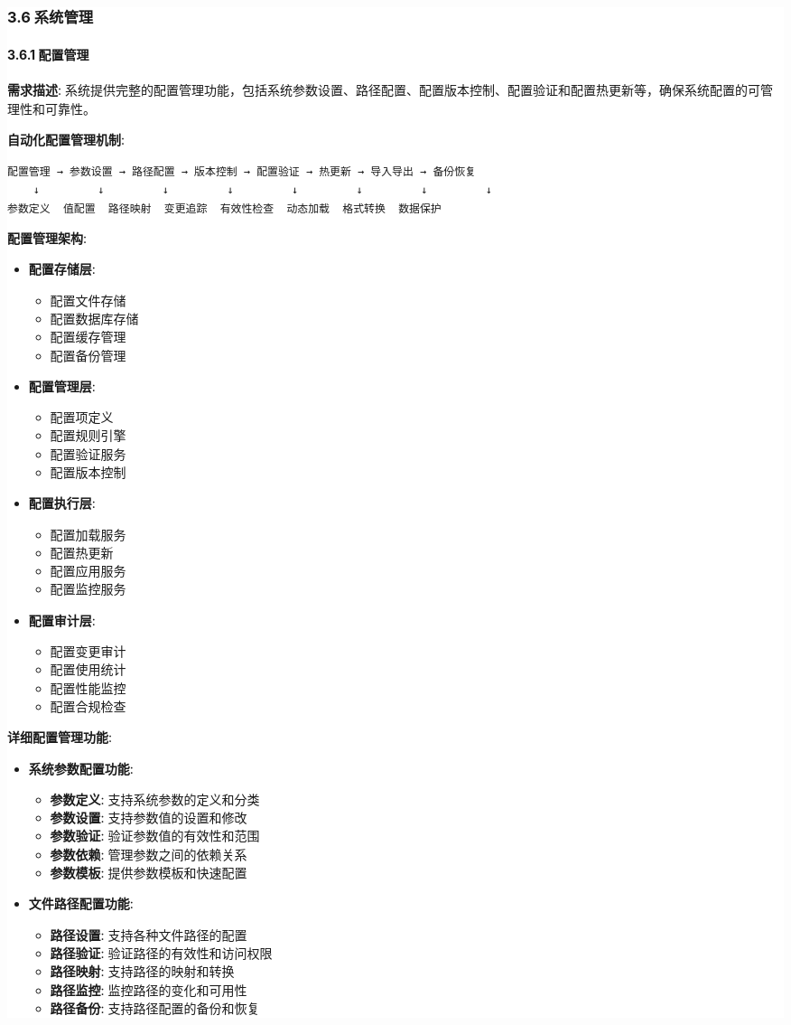 ### 3.6 系统管理

#### 3.6.1 配置管理

**需求描述**: 系统提供完整的配置管理功能，包括系统参数设置、路径配置、配置版本控制、配置验证和配置热更新等，确保系统配置的可管理性和可靠性。

**自动化配置管理机制**:

```
配置管理 → 参数设置 → 路径配置 → 版本控制 → 配置验证 → 热更新 → 导入导出 → 备份恢复
    ↓         ↓         ↓         ↓         ↓         ↓         ↓         ↓
参数定义  值配置  路径映射  变更追踪  有效性检查  动态加载  格式转换  数据保护
```

**配置管理架构**:

- **配置存储层**:

  - 配置文件存储
  - 配置数据库存储
  - 配置缓存管理
  - 配置备份管理

- **配置管理层**:

  - 配置项定义
  - 配置规则引擎
  - 配置验证服务
  - 配置版本控制

- **配置执行层**:

  - 配置加载服务
  - 配置热更新
  - 配置应用服务
  - 配置监控服务

- **配置审计层**:
  - 配置变更审计
  - 配置使用统计
  - 配置性能监控
  - 配置合规检查

**详细配置管理功能**:

- **系统参数配置功能**:

  - **参数定义**: 支持系统参数的定义和分类
  - **参数设置**: 支持参数值的设置和修改
  - **参数验证**: 验证参数值的有效性和范围
  - **参数依赖**: 管理参数之间的依赖关系
  - **参数模板**: 提供参数模板和快速配置

- **文件路径配置功能**:

  - **路径设置**: 支持各种文件路径的配置
  - **路径验证**: 验证路径的有效性和访问权限
  - **路径映射**: 支持路径的映射和转换
  - **路径监控**: 监控路径的变化和可用性
  - **路径备份**: 支持路径配置的备份和恢复

